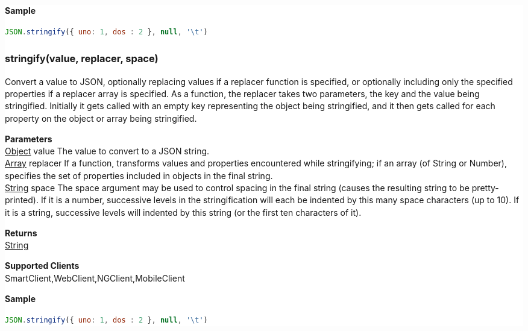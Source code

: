 **Sample**

```javascript
JSON.stringify({ uno: 1, dos : 2 }, null, '\t')
```
### stringify(value, replacer, space)

Convert a value to JSON, optionally replacing values if a replacer function is specified, or optionally including only the specified properties if a replacer array is specified.
As a function, the replacer takes two parameters, the key and the value being stringified. Initially it gets called with an empty key representing the object being stringified,
and it then gets called for each property on the object or array being stringified.

**Parameters**\
[Object](./Object.md) value The value to convert to a JSON string.\
[Array](./Array.md) replacer If a function, transforms values and properties encountered while stringifying; if an array (of String or Number), specifies the set of properties included in objects in the final string.\
[String](./String.md) space The space argument may be used to control spacing in the final string (causes the resulting string to be pretty-printed). If it is a number, successive levels in the stringification will each be indented by this many space characters (up to 10). If it is a string, successive levels will indented by this string (or the first ten characters of it).

**Returns**\
[String](./String.md) 

**Supported Clients**\
SmartClient,WebClient,NGClient,MobileClient

**Sample**

```javascript
JSON.stringify({ uno: 1, dos : 2 }, null, '\t')
```

